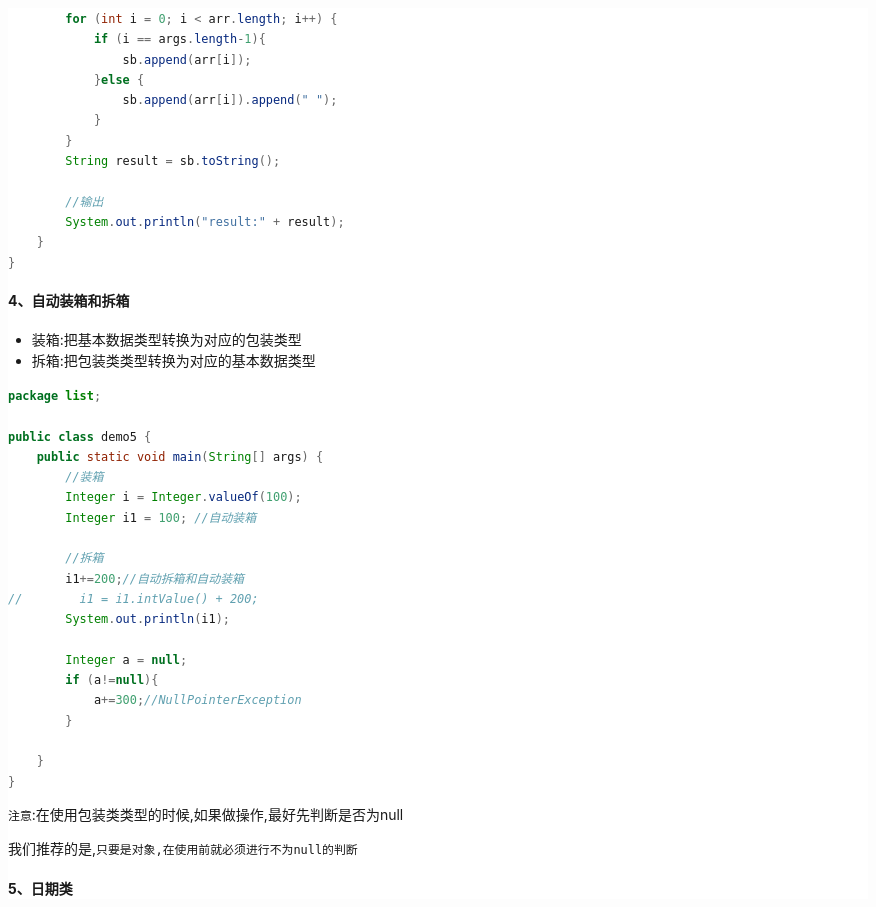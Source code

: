 ```java
        for (int i = 0; i < arr.length; i++) {
            if (i == args.length-1){
                sb.append(arr[i]);
            }else {
                sb.append(arr[i]).append(" ");
            }
        }
        String result = sb.toString();

        //输出
        System.out.println("result:" + result);
    }
}

```





#### 4、**自动装箱和拆箱**

- 装箱:把基本数据类型转换为对应的包装类型
- 拆箱:把包装类类型转换为对应的基本数据类型

```java
package list;

public class demo5 {
    public static void main(String[] args) {
        //装箱
        Integer i = Integer.valueOf(100);
        Integer i1 = 100; //自动装箱

        //拆箱
        i1+=200;//自动拆箱和自动装箱
//        i1 = i1.intValue() + 200;
        System.out.println(i1);

        Integer a = null;
        if (a!=null){
            a+=300;//NullPointerException
        }

    }
}

```

`注意`:在使用包装类类型的时候,如果做操作,最好先判断是否为null

我们推荐的是,`只要是对象,在使用前就必须进行不为null的判断`



#### 5、**日期类**
